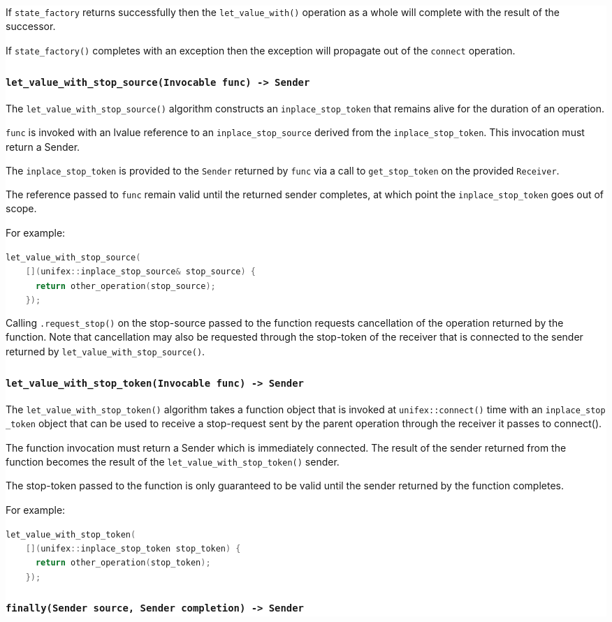 If `state_factory` returns successfully then the `let_value_with()` operation
as a whole will complete with the result of the successor.

If `state_factory()` completes with an exception then the exception will
propagate out of the `connect` operation.

### `let_value_with_stop_source(Invocable func) -> Sender`

The `let_value_with_stop_source()` algorithm constructs an
`inplace_stop_token` that remains alive for the duration of an operation.

`func` is invoked with an lvalue reference to an `inplace_stop_source`
derived from the `inplace_stop_token`. This invocation must return a
Sender.

The `inplace_stop_token` is provided to the `Sender` returned by `func`
via a call to `get_stop_token` on the provided `Receiver`.

The reference passed to `func` remain valid until the returned sender
completes, at which point the `inplace_stop_token` goes out of scope.

For example:
```c++
let_value_with_stop_source(
    [](unifex::inplace_stop_source& stop_source) {
      return other_operation(stop_source);
    });
```

Calling `.request_stop()` on the stop-source passed to the function requests
cancellation of the operation returned by the function. Note that cancellation
may also be requested through the stop-token of the receiver that is connected
to the sender returned by `let_value_with_stop_source()`.

### `let_value_with_stop_token(Invocable func) -> Sender`

The `let_value_with_stop_token()` algorithm takes a function object that is
invoked at `unifex::connect()` time with an `inplace_stop_token` object that
can be used to receive a stop-request sent by the parent operation through the
receiver it passes to connect().

The function invocation must return a Sender which is immediately connected.
The result of the sender returned from the function becomes the result of the
`let_value_with_stop_token()` sender.

The stop-token passed to the function is only guaranteed to be valid until
the sender returned by the function completes.

For example:
```c++
let_value_with_stop_token(
    [](unifex::inplace_stop_token stop_token) {
      return other_operation(stop_token);
    });
```

### `finally(Sender source, Sender completion) -> Sender`
